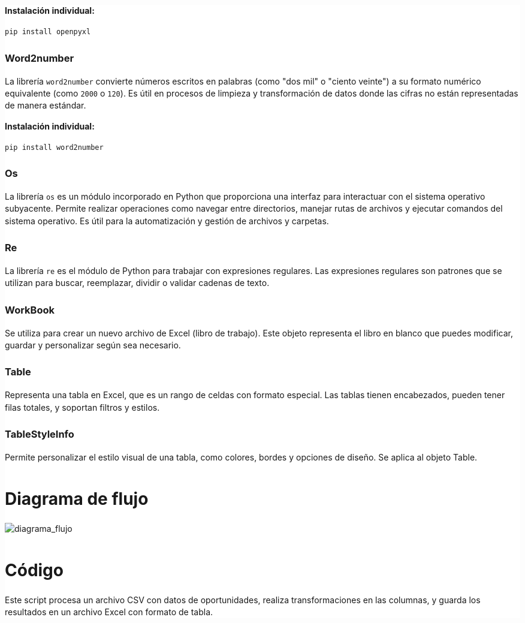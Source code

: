 **Instalación individual:**

```bash
pip install openpyxl
```

### Word2number

La librería `word2number` convierte números escritos en palabras (como "dos mil" o "ciento veinte") a su formato numérico equivalente (como `2000` o `120`). Es útil en procesos de limpieza y transformación de datos donde las cifras no están representadas de manera estándar.

**Instalación individual:**

```bash
pip install word2number
```
### Os

La librería `os` es un módulo incorporado en Python que proporciona una interfaz para interactuar con el sistema operativo subyacente. Permite realizar operaciones como navegar entre directorios, manejar rutas de archivos y ejecutar comandos del sistema operativo. Es útil para la automatización y gestión de archivos y carpetas.

### Re

La librería `re` es el módulo de Python para trabajar con expresiones regulares. Las expresiones regulares son patrones que se utilizan para buscar, reemplazar, dividir o validar cadenas de texto.

### WorkBook

Se utiliza para crear un nuevo archivo de Excel (libro de trabajo). Este objeto representa el libro en blanco que puedes modificar, guardar y personalizar según sea necesario.


### Table

Representa una tabla en Excel, que es un rango de celdas con formato especial. Las tablas tienen encabezados, pueden tener filas totales, y soportan filtros y estilos.

### TableStyleInfo

Permite personalizar el estilo visual de una tabla, como colores, bordes y opciones de diseño. Se aplica al objeto Table.


# Diagrama de flujo
![diagrama_flujo](https://github.com/user-attachments/assets/0cd3dd9f-fcfb-48a5-bf9e-1e4080f89e98)

# Código

Este script procesa un archivo CSV con datos de oportunidades, realiza transformaciones en las columnas, y guarda los resultados en un archivo Excel con formato de tabla.
